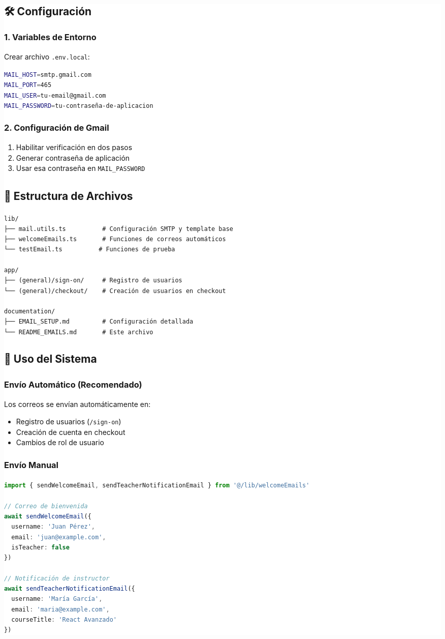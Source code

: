 ## 🛠️ Configuración

### 1. Variables de Entorno
Crear archivo `.env.local`:
```bash
MAIL_HOST=smtp.gmail.com
MAIL_PORT=465
MAIL_USER=tu-email@gmail.com
MAIL_PASSWORD=tu-contraseña-de-aplicacion
```

### 2. Configuración de Gmail
1. Habilitar verificación en dos pasos
2. Generar contraseña de aplicación
3. Usar esa contraseña en `MAIL_PASSWORD`

## 📁 Estructura de Archivos

```
lib/
├── mail.utils.ts          # Configuración SMTP y template base
├── welcomeEmails.ts       # Funciones de correos automáticos
└── testEmail.ts          # Funciones de prueba

app/
├── (general)/sign-on/     # Registro de usuarios
└── (general)/checkout/    # Creación de usuarios en checkout

documentation/
├── EMAIL_SETUP.md         # Configuración detallada
└── README_EMAILS.md       # Este archivo
```

## 🔧 Uso del Sistema

### Envío Automático (Recomendado)
Los correos se envían automáticamente en:
- Registro de usuarios (`/sign-on`)
- Creación de cuenta en checkout
- Cambios de rol de usuario

### Envío Manual
```typescript
import { sendWelcomeEmail, sendTeacherNotificationEmail } from '@/lib/welcomeEmails'

// Correo de bienvenida
await sendWelcomeEmail({
  username: 'Juan Pérez',
  email: 'juan@example.com',
  isTeacher: false
})

// Notificación de instructor
await sendTeacherNotificationEmail({
  username: 'María García',
  email: 'maria@example.com',
  courseTitle: 'React Avanzado'
})
```
